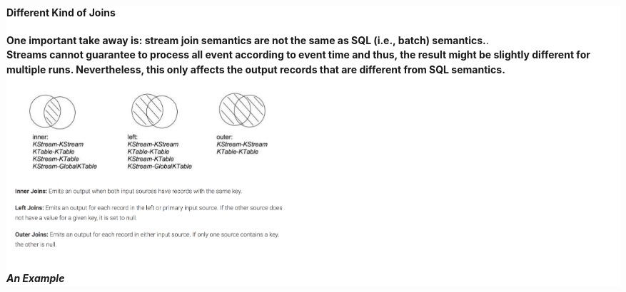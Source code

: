 
#### Different Kind of Joins
**One important take away is: stream join semantics are not the same as SQL (i.e., batch) semantics.**.  
**Streams cannot guarantee to process all event according to event time and thus, the result might be slightly different for multiple runs. Nevertheless, this only affects the output records that are different from SQL semantics.**


<img src="../resources/kafka_confluent_stream_dsl_join.png" alt="kafka_confluent_stream_dsl_join.png" width="400"/>
<br/>


##### An Example


